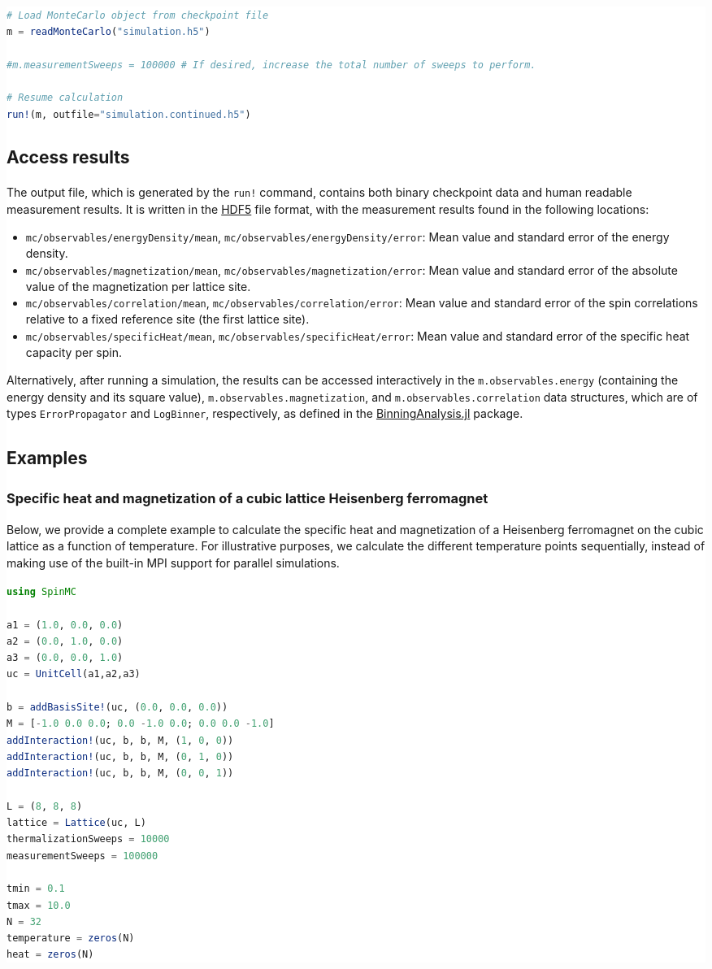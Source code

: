 ```julia
# Load MonteCarlo object from checkpoint file
m = readMonteCarlo("simulation.h5") 

#m.measurementSweeps = 100000 # If desired, increase the total number of sweeps to perform. 

# Resume calculation
run!(m, outfile="simulation.continued.h5") 
```

## Access results
The output file, which is generated by the `run!` command, contains both binary checkpoint data and human readable measurement results. 
It is written in the [HDF5](https://github.com/JuliaIO/HDF5.jl) file format, with the measurement results found in the following locations: 
* `mc/observables/energyDensity/mean`, `mc/observables/energyDensity/error`: Mean value and standard error of the energy density. 
* `mc/observables/magnetization/mean`, `mc/observables/magnetization/error`: Mean value and standard error of the absolute value of the magnetization per lattice site. 
* `mc/observables/correlation/mean`, `mc/observables/correlation/error`: Mean value and standard error of the spin correlations relative to a fixed reference site (the first lattice site).
* `mc/observables/specificHeat/mean`, `mc/observables/specificHeat/error`: Mean value and standard error of the specific heat capacity per spin. 

Alternatively, after running a simulation, the results can be accessed interactively in the `m.observables.energy` (containing the energy density and its square value), `m.observables.magnetization`, and `m.observables.correlation` data structures, which are of types `ErrorPropagator` and `LogBinner`, respectively, as defined in the [BinningAnalysis.jl](https://github.com/crstnbr/BinningAnalysis.jl) package. 

## Examples

### Specific heat and magnetization of a cubic lattice Heisenberg ferromagnet
Below, we provide a complete example to calculate the specific heat and magnetization of a Heisenberg ferromagnet on the cubic lattice as a function of temperature. For illustrative purposes, we calculate the different temperature points sequentially, instead of making use of the built-in MPI support for parallel simulations. 

```julia
using SpinMC

a1 = (1.0, 0.0, 0.0)
a2 = (0.0, 1.0, 0.0)
a3 = (0.0, 0.0, 1.0)
uc = UnitCell(a1,a2,a3)

b = addBasisSite!(uc, (0.0, 0.0, 0.0))
M = [-1.0 0.0 0.0; 0.0 -1.0 0.0; 0.0 0.0 -1.0]
addInteraction!(uc, b, b, M, (1, 0, 0))
addInteraction!(uc, b, b, M, (0, 1, 0))
addInteraction!(uc, b, b, M, (0, 0, 1))

L = (8, 8, 8)
lattice = Lattice(uc, L)
thermalizationSweeps = 10000
measurementSweeps = 100000

tmin = 0.1
tmax = 10.0
N = 32
temperature = zeros(N)
heat = zeros(N)
```